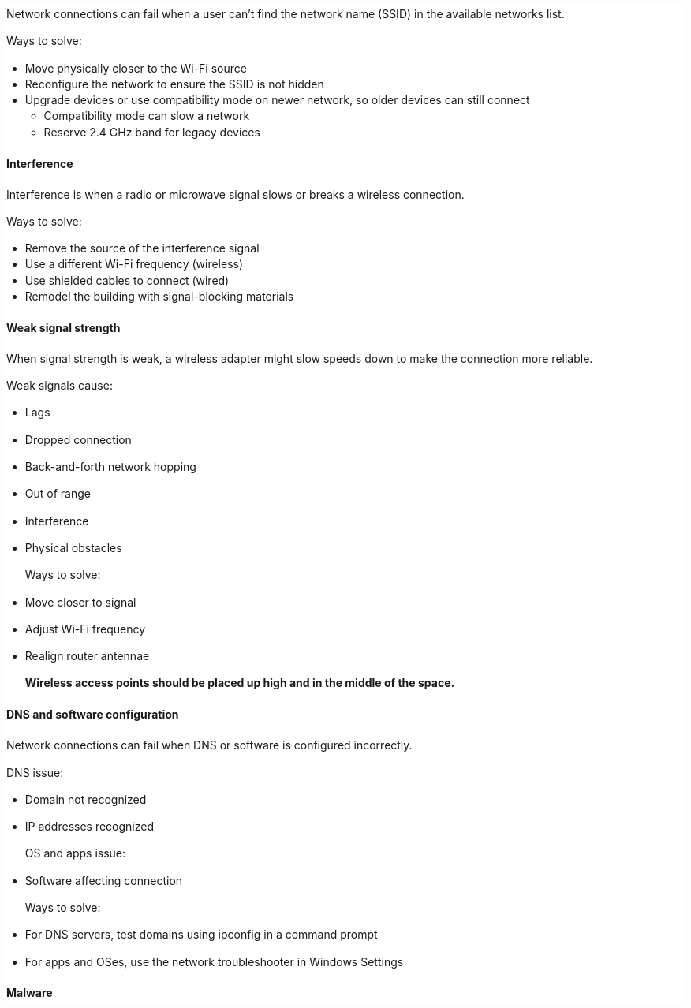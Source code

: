   Network connections can fail when a user can’t find the network name (SSID) in the available networks list.
  
  Ways to solve:
- Move physically closer to the Wi-Fi source
- Reconfigure the network to ensure the SSID is not hidden
- Upgrade devices or use compatibility mode on newer network, so older devices can still connect
	- Compatibility mode can slow a network
	- Reserve 2.4 GHz band for legacy devices

#### Interference
  
  Interference is when a radio or microwave signal slows or breaks a wireless connection.
  
  Ways to solve:
- Remove the source of the interference signal
- Use a different Wi-Fi frequency (wireless)
- Use shielded cables to connect (wired)
- Remodel the building with signal-blocking materials

#### Weak signal strength
  
  When signal strength is weak, a wireless adapter might slow speeds down to make the connection more reliable.
  
  Weak signals cause:
- Lags
- Dropped connection
- Back-and-forth network hopping
- Out of range
- Interference
- Physical obstacles
  
  Ways to solve:
- Move closer to signal
- Adjust Wi-Fi frequency
- Realign router antennae
  
  **Wireless access points should be placed up high and in the middle of the space.**

#### DNS and software configuration
  
  Network connections can fail when DNS or software is configured incorrectly.
  
  DNS issue:
- Domain not recognized
- IP addresses recognized
  
  OS and apps issue:
- Software affecting connection
  
  Ways to solve:
- For DNS servers, test domains using ipconfig in a command prompt
- For apps and OSes, use the network troubleshooter in Windows Settings

#### Malware
  